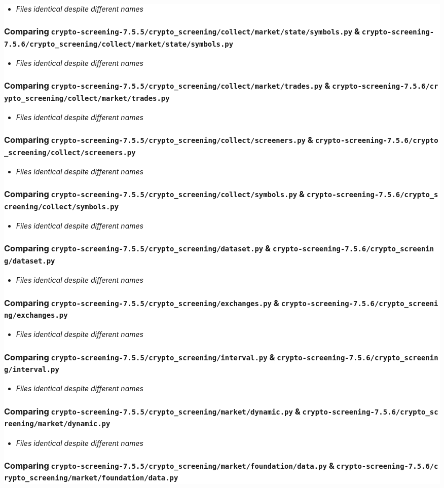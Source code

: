  * *Files identical despite different names*

### Comparing `crypto-screening-7.5.5/crypto_screening/collect/market/state/symbols.py` & `crypto-screening-7.5.6/crypto_screening/collect/market/state/symbols.py`

 * *Files identical despite different names*

### Comparing `crypto-screening-7.5.5/crypto_screening/collect/market/trades.py` & `crypto-screening-7.5.6/crypto_screening/collect/market/trades.py`

 * *Files identical despite different names*

### Comparing `crypto-screening-7.5.5/crypto_screening/collect/screeners.py` & `crypto-screening-7.5.6/crypto_screening/collect/screeners.py`

 * *Files identical despite different names*

### Comparing `crypto-screening-7.5.5/crypto_screening/collect/symbols.py` & `crypto-screening-7.5.6/crypto_screening/collect/symbols.py`

 * *Files identical despite different names*

### Comparing `crypto-screening-7.5.5/crypto_screening/dataset.py` & `crypto-screening-7.5.6/crypto_screening/dataset.py`

 * *Files identical despite different names*

### Comparing `crypto-screening-7.5.5/crypto_screening/exchanges.py` & `crypto-screening-7.5.6/crypto_screening/exchanges.py`

 * *Files identical despite different names*

### Comparing `crypto-screening-7.5.5/crypto_screening/interval.py` & `crypto-screening-7.5.6/crypto_screening/interval.py`

 * *Files identical despite different names*

### Comparing `crypto-screening-7.5.5/crypto_screening/market/dynamic.py` & `crypto-screening-7.5.6/crypto_screening/market/dynamic.py`

 * *Files identical despite different names*

### Comparing `crypto-screening-7.5.5/crypto_screening/market/foundation/data.py` & `crypto-screening-7.5.6/crypto_screening/market/foundation/data.py`
